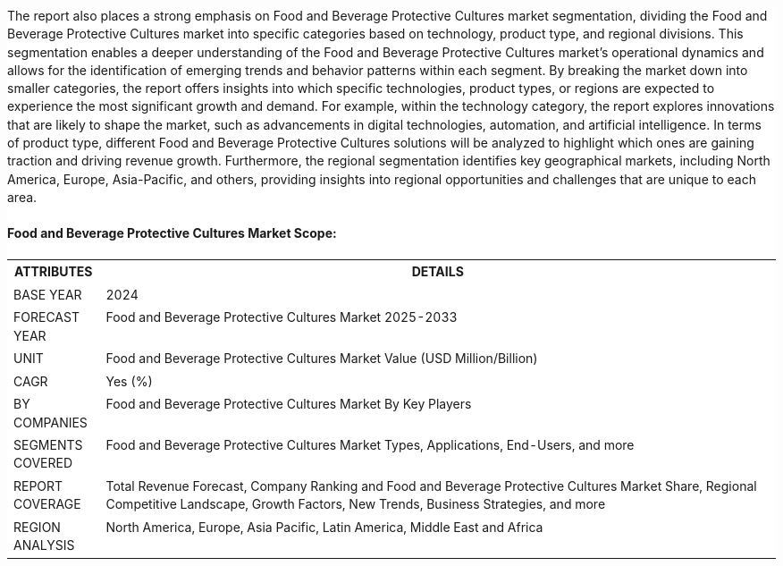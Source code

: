 The report also places a strong emphasis on Food and Beverage Protective Cultures market segmentation, dividing the Food and Beverage Protective Cultures market into specific categories based on technology, product type, and regional divisions. This segmentation enables a deeper understanding of the Food and Beverage Protective Cultures market’s operational dynamics and allows for the identification of emerging trends and behavior patterns within each segment. By breaking the market down into smaller categories, the report offers insights into which specific technologies, product types, or regions are expected to experience the most significant growth and demand. For example, within the technology category, the report explores innovations that are likely to shape the market, such as advancements in digital technologies, automation, and artificial intelligence. In terms of product type, different Food and Beverage Protective Cultures solutions will be analyzed to highlight which ones are gaining traction and driving revenue growth. Furthermore, the regional segmentation identifies key geographical markets, including North America, Europe, Asia-Pacific, and others, providing insights into regional opportunities and challenges that are unique to each area.

<h4>Food and Beverage Protective Cultures Market Scope:</h4>
<table>
<tr>
<th>ATTRIBUTES</th>
<th>DETAILS</th>
</tr>
<tr>
<td>BASE YEAR</td>
<td>2024</td>
</tr>
<tr>
<td>FORECAST YEAR</td>
<td>Food and Beverage Protective Cultures Market 2025-2033</td>
</tr>
<tr>
<td>UNIT</td>
<td>Food and Beverage Protective Cultures Market Value (USD Million/Billion)</td>
<tr>
<td>CAGR</td>
<td>Yes (%)</td>
</tr>
</tr>
<tr>
<td>BY COMPANIES</td>
<td>Food and Beverage Protective Cultures Market By Key Players</td>
</tr>
<tr>
<td>SEGMENTS COVERED</td>
<td>Food and Beverage Protective Cultures Market Types, Applications, End-Users, and more</td>
</tr>
<tr>
<td>REPORT COVERAGE</td>
<td>Total Revenue Forecast, Company Ranking and Food and Beverage Protective Cultures Market Share, Regional Competitive Landscape, Growth Factors, New Trends, Business Strategies, and more</td>
</tr>
<tr>
<td>REGION ANALYSIS</td>
<td>North America, Europe, Asia Pacific, Latin America, Middle East and Africa</td>
</tr>
</table>
